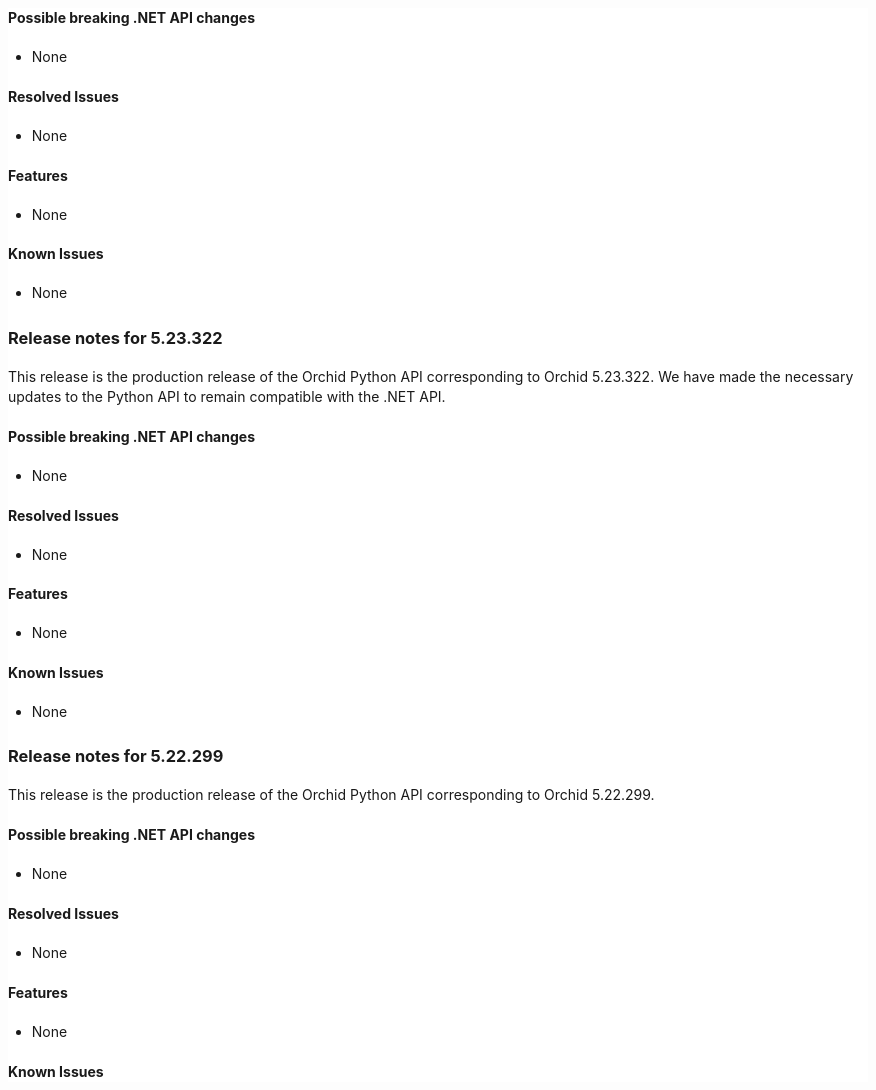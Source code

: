 #### Possible breaking .NET API changes

- None

#### Resolved Issues

- None

#### Features

- None

#### Known Issues

- None

### Release notes for 5.23.322

This release is the production release of the Orchid Python API corresponding to Orchid 5.23.322. We have made the necessary
updates to the Python API to remain compatible with the .NET API.

#### Possible breaking .NET API changes

- None

#### Resolved Issues

- None

#### Features

- None

#### Known Issues

- None



### Release notes for 5.22.299

This release is the production release of the Orchid Python API corresponding to Orchid 5.22.299.

#### Possible breaking .NET API changes

- None

#### Resolved Issues

- None

#### Features

- None

#### Known Issues
